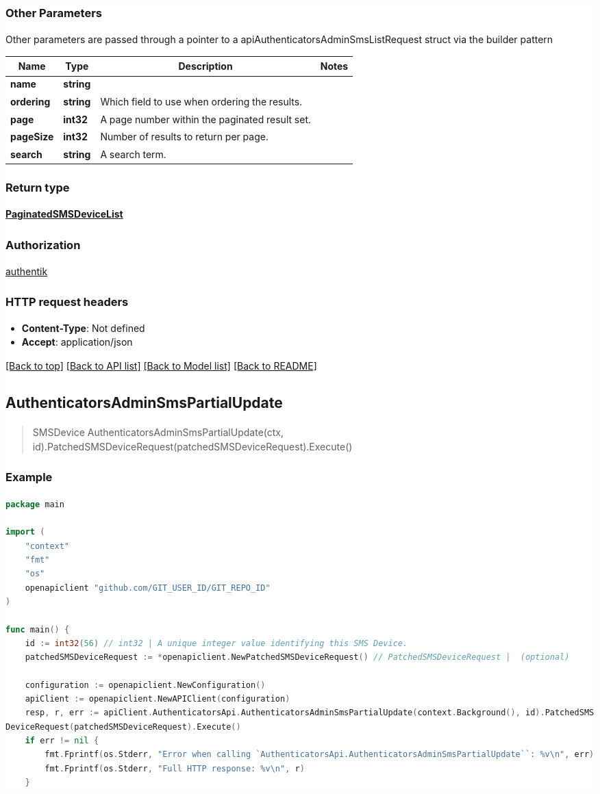 

### Other Parameters

Other parameters are passed through a pointer to a apiAuthenticatorsAdminSmsListRequest struct via the builder pattern


Name | Type | Description  | Notes
------------- | ------------- | ------------- | -------------
 **name** | **string** |  | 
 **ordering** | **string** | Which field to use when ordering the results. | 
 **page** | **int32** | A page number within the paginated result set. | 
 **pageSize** | **int32** | Number of results to return per page. | 
 **search** | **string** | A search term. | 

### Return type

[**PaginatedSMSDeviceList**](PaginatedSMSDeviceList.md)

### Authorization

[authentik](../README.md#authentik)

### HTTP request headers

- **Content-Type**: Not defined
- **Accept**: application/json

[[Back to top]](#) [[Back to API list]](../README.md#documentation-for-api-endpoints)
[[Back to Model list]](../README.md#documentation-for-models)
[[Back to README]](../README.md)


## AuthenticatorsAdminSmsPartialUpdate

> SMSDevice AuthenticatorsAdminSmsPartialUpdate(ctx, id).PatchedSMSDeviceRequest(patchedSMSDeviceRequest).Execute()





### Example

```go
package main

import (
    "context"
    "fmt"
    "os"
    openapiclient "github.com/GIT_USER_ID/GIT_REPO_ID"
)

func main() {
    id := int32(56) // int32 | A unique integer value identifying this SMS Device.
    patchedSMSDeviceRequest := *openapiclient.NewPatchedSMSDeviceRequest() // PatchedSMSDeviceRequest |  (optional)

    configuration := openapiclient.NewConfiguration()
    apiClient := openapiclient.NewAPIClient(configuration)
    resp, r, err := apiClient.AuthenticatorsApi.AuthenticatorsAdminSmsPartialUpdate(context.Background(), id).PatchedSMSDeviceRequest(patchedSMSDeviceRequest).Execute()
    if err != nil {
        fmt.Fprintf(os.Stderr, "Error when calling `AuthenticatorsApi.AuthenticatorsAdminSmsPartialUpdate``: %v\n", err)
        fmt.Fprintf(os.Stderr, "Full HTTP response: %v\n", r)
    }
```